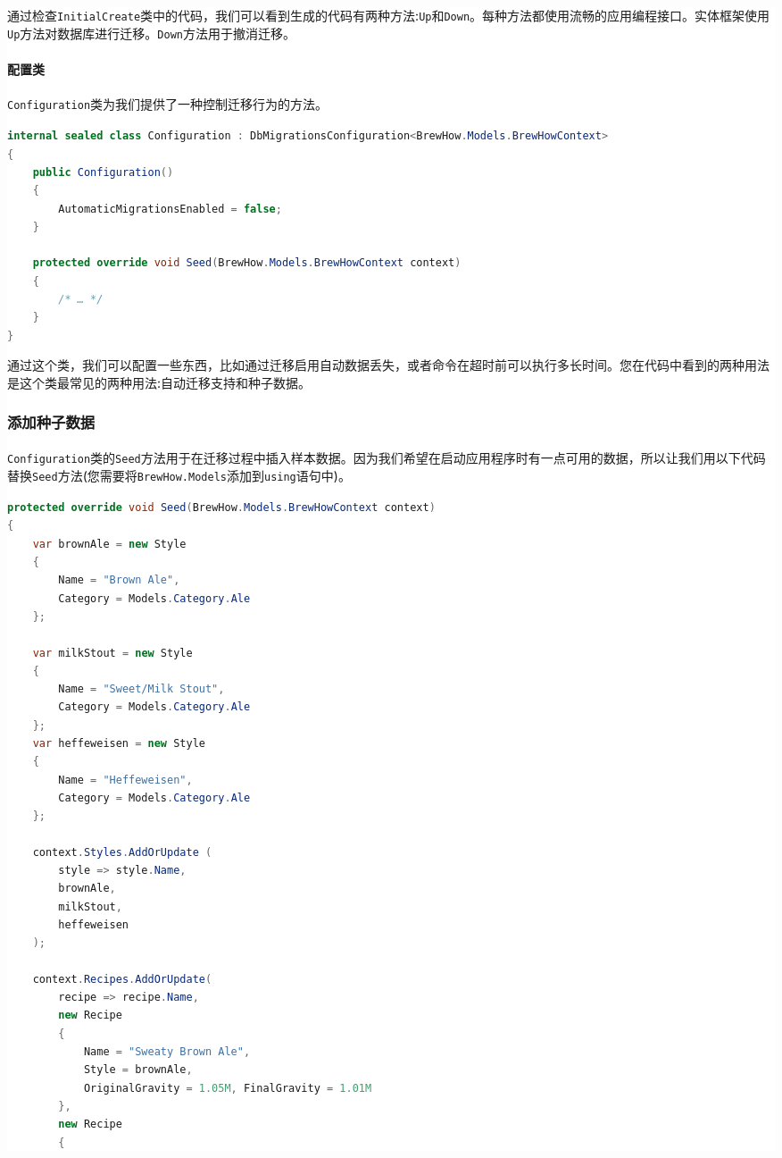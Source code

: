 通过检查`InitialCreate`类中的代码，我们可以看到生成的代码有两种方法:`Up`和`Down`。每种方法都使用流畅的应用编程接口。实体框架使用`Up`方法对数据库进行迁移。`Down`方法用于撤消迁移。

#### 配置类

`Configuration`类为我们提供了一种控制迁移行为的方法。

```cs
internal sealed class Configuration : DbMigrationsConfiguration<BrewHow.Models.BrewHowContext>
{
    public Configuration()
    {
        AutomaticMigrationsEnabled = false;
    }

    protected override void Seed(BrewHow.Models.BrewHowContext context)
    {
        /* … */
    }
}
```

通过这个类，我们可以配置一些东西，比如通过迁移启用自动数据丢失，或者命令在超时前可以执行多长时间。您在代码中看到的两种用法是这个类最常见的两种用法:自动迁移支持和种子数据。

### 添加种子数据

`Configuration`类的`Seed`方法用于在迁移过程中插入样本数据。因为我们希望在启动应用程序时有一点可用的数据，所以让我们用以下代码替换`Seed`方法(您需要将`BrewHow.Models`添加到`using`语句中)。

```cs
protected override void Seed(BrewHow.Models.BrewHowContext context)
{
    var brownAle = new Style 
    { 
        Name = "Brown Ale", 
        Category = Models.Category.Ale 
    };

    var milkStout = new Style 
    { 
        Name = "Sweet/Milk Stout", 
        Category = Models.Category.Ale 
    };
    var heffeweisen = new Style 
    { 
        Name = "Heffeweisen", 
        Category = Models.Category.Ale 
    };

    context.Styles.AddOrUpdate (
        style => style.Name,
        brownAle,
        milkStout,
        heffeweisen
    );

    context.Recipes.AddOrUpdate(
        recipe => recipe.Name,
        new Recipe 
        { 
            Name = "Sweaty Brown Ale", 
            Style = brownAle, 
            OriginalGravity = 1.05M, FinalGravity = 1.01M 
        },
        new Recipe 
        { 
```